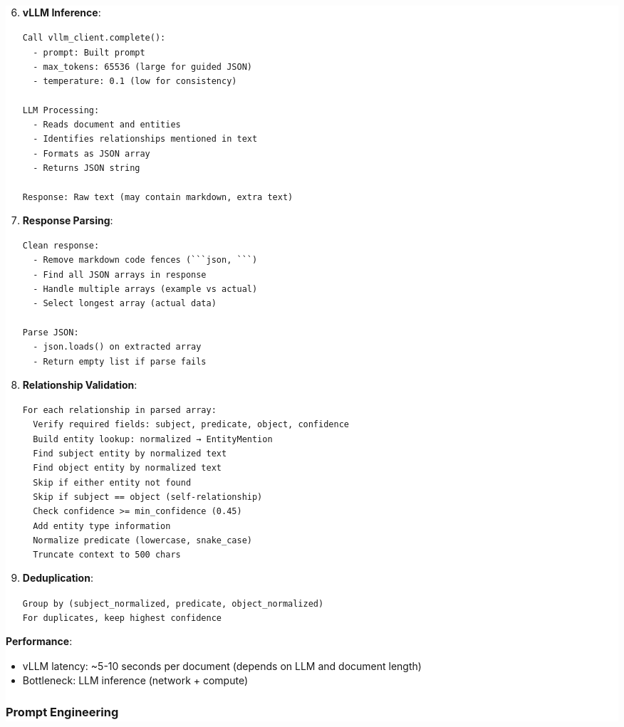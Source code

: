 6. **vLLM Inference**:
   ```
   Call vllm_client.complete():
     - prompt: Built prompt
     - max_tokens: 65536 (large for guided JSON)
     - temperature: 0.1 (low for consistency)

   LLM Processing:
     - Reads document and entities
     - Identifies relationships mentioned in text
     - Formats as JSON array
     - Returns JSON string

   Response: Raw text (may contain markdown, extra text)
   ```

7. **Response Parsing**:
   ```
   Clean response:
     - Remove markdown code fences (```json, ```)
     - Find all JSON arrays in response
     - Handle multiple arrays (example vs actual)
     - Select longest array (actual data)

   Parse JSON:
     - json.loads() on extracted array
     - Return empty list if parse fails
   ```

8. **Relationship Validation**:
   ```
   For each relationship in parsed array:
     Verify required fields: subject, predicate, object, confidence
     Build entity lookup: normalized → EntityMention
     Find subject entity by normalized text
     Find object entity by normalized text
     Skip if either entity not found
     Skip if subject == object (self-relationship)
     Check confidence >= min_confidence (0.45)
     Add entity type information
     Normalize predicate (lowercase, snake_case)
     Truncate context to 500 chars
   ```

9. **Deduplication**:
   ```
   Group by (subject_normalized, predicate, object_normalized)
   For duplicates, keep highest confidence
   ```

**Performance**:
- vLLM latency: ~5-10 seconds per document (depends on LLM and document length)
- Bottleneck: LLM inference (network + compute)

### Prompt Engineering
